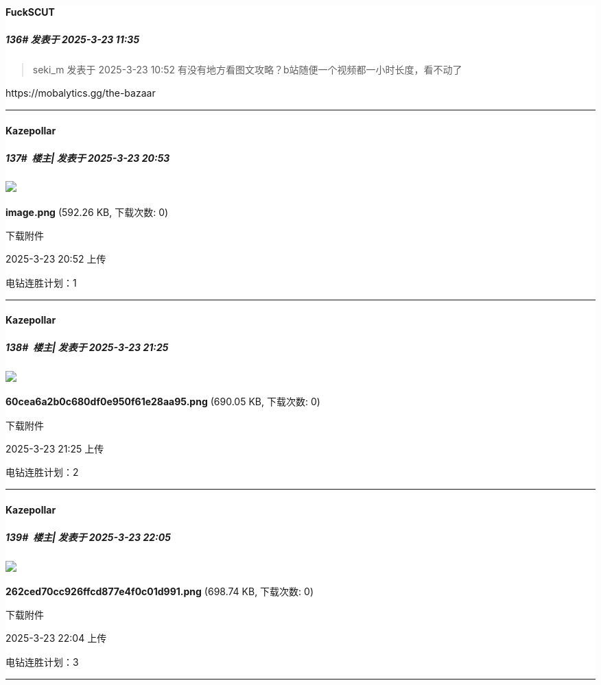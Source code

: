 ####  FuckSCUT  
##### 136#       发表于 2025-3-23 11:35

<blockquote>seki_m 发表于 2025-3-23 10:52
有没有地方看图文攻略？b站随便一个视频都一小时长度，看不动了</blockquote>
https://mobalytics.gg/the-bazaar


*****

####  Kazepollar  
##### 137#         楼主| 发表于 2025-3-23 20:53

<img src="https://img.saraba1st.com/forum/202503/23/205252eucr0vyyphcha0hz.png" referrerpolicy="no-referrer">

<strong>image.png</strong> (592.26 KB, 下载次数: 0)

下载附件

2025-3-23 20:52 上传

电钻连胜计划：1


*****

####  Kazepollar  
##### 138#         楼主| 发表于 2025-3-23 21:25

<img src="https://img.saraba1st.com/forum/202503/23/212508vn6netjekqbzekjl.png" referrerpolicy="no-referrer">

<strong>60cea6a2b0c680df0e950f61e28aa95.png</strong> (690.05 KB, 下载次数: 0)

下载附件

2025-3-23 21:25 上传

电钻连胜计划：2


*****

####  Kazepollar  
##### 139#         楼主| 发表于 2025-3-23 22:05

<img src="https://img.saraba1st.com/forum/202503/23/220459oyrs1j9555wai5ub.png" referrerpolicy="no-referrer">

<strong>262ced70cc926ffcd877e4f0c01d991.png</strong> (698.74 KB, 下载次数: 0)

下载附件

2025-3-23 22:04 上传

电钻连胜计划：3


*****
